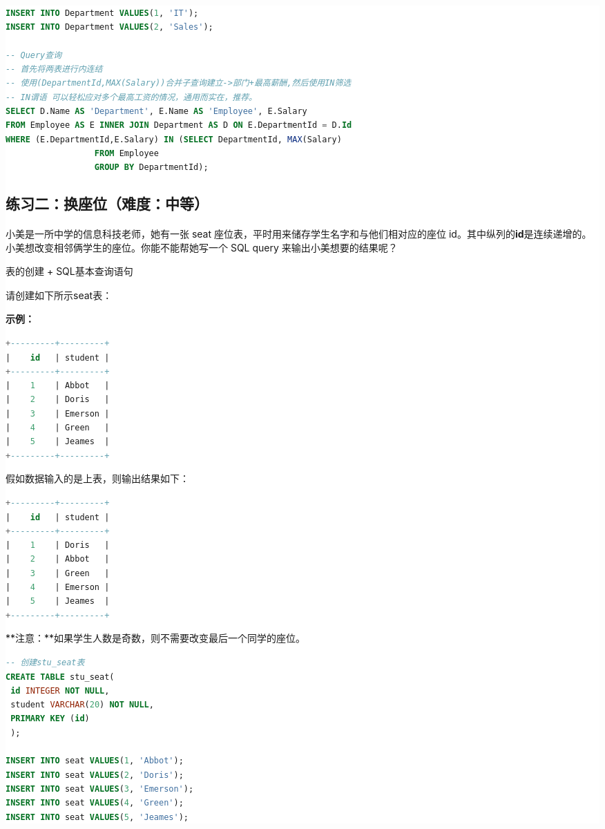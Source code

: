 ```sql
INSERT INTO Department VALUES(1, 'IT');
INSERT INTO Department VALUES(2, 'Sales');

-- Query查询
-- 首先将两表进行内连结
-- 使用(DepartmentId,MAX(Salary))合并子查询建立->部门+最高薪酬,然后使用IN筛选
-- IN谓语 可以轻松应对多个最高工资的情况，通用而实在，推荐。
SELECT D.Name AS 'Department', E.Name AS 'Employee', E.Salary
FROM Employee AS E INNER JOIN Department AS D ON E.DepartmentId = D.Id
WHERE (E.DepartmentId,E.Salary) IN (SELECT DepartmentId, MAX(Salary)
                  FROM Employee
                  GROUP BY DepartmentId);
```

## 练习二：换座位（难度：中等）

小美是一所中学的信息科技老师，她有一张 seat 座位表，平时用来储存学生名字和与他们相对应的座位 id。其中纵列的**id**是连续递增的。小美想改变相邻俩学生的座位。你能不能帮她写一个 SQL query 来输出小美想要的结果呢？

表的创建 + SQL基本查询语句

请创建如下所示seat表：

**示例：**

```sql
+---------+---------+
|    id   | student |
+---------+---------+
|    1    | Abbot   |
|    2    | Doris   |
|    3    | Emerson |
|    4    | Green   |
|    5    | Jeames  |
+---------+---------+
```

假如数据输入的是上表，则输出结果如下：

```sql
+---------+---------+
|    id   | student |
+---------+---------+
|    1    | Doris   |
|    2    | Abbot   |
|    3    | Green   |
|    4    | Emerson |
|    5    | Jeames  |
+---------+---------+
```

**注意：**如果学生人数是奇数，则不需要改变最后一个同学的座位。

```sql
-- 创建stu_seat表
CREATE TABLE stu_seat(
 id INTEGER NOT NULL,
 student VARCHAR(20) NOT NULL,
 PRIMARY KEY (id)
 );
 
INSERT INTO seat VALUES(1, 'Abbot');
INSERT INTO seat VALUES(2, 'Doris');
INSERT INTO seat VALUES(3, 'Emerson');
INSERT INTO seat VALUES(4, 'Green');
INSERT INTO seat VALUES(5, 'Jeames');

```